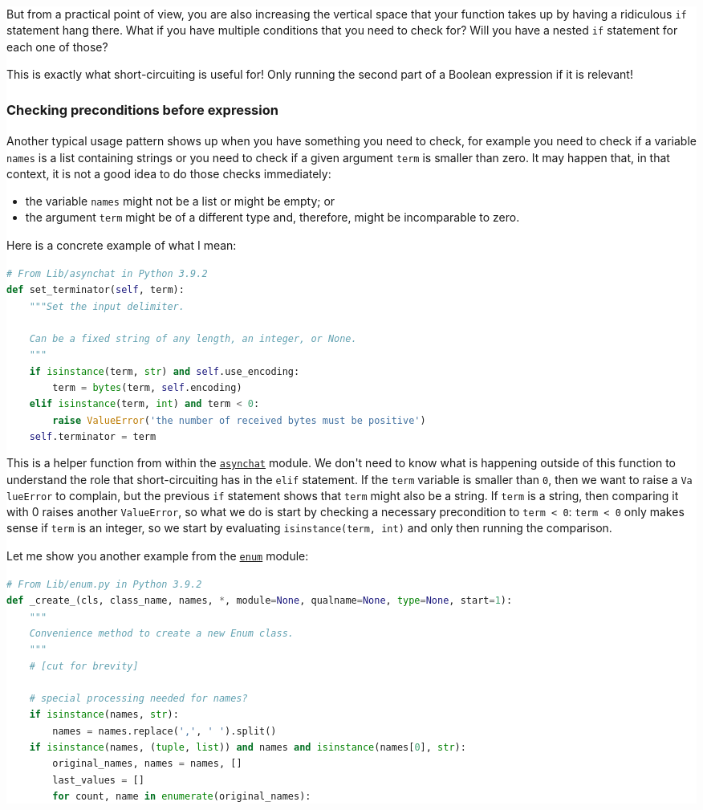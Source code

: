 But from a practical point of view, you are also increasing the vertical
space that your function takes up by having a ridiculous `if` statement
hang there.
What if you have multiple conditions that you need to check for?
Will you have a nested `if` statement for each one of those?

This is exactly what short-circuiting is useful for!
Only running the second part of a Boolean expression if it is relevant!


### Checking preconditions before expression

Another typical usage pattern shows up when you have something you need
to check, for example you need to check if a variable `names` is a list
containing strings or you need to check if a given argument `term`
is smaller than zero.
It may happen that, in that context, it is not a good idea to do those checks
immediately:

 - the variable `names` might not be a list or might be empty; or
 - the argument `term` might be of a different type and, therefore,
 might be incomparable to zero.

Here is a concrete example of what I mean:

```py
# From Lib/asynchat in Python 3.9.2
def set_terminator(self, term):
    """Set the input delimiter.

    Can be a fixed string of any length, an integer, or None.
    """
    if isinstance(term, str) and self.use_encoding:
        term = bytes(term, self.encoding)
    elif isinstance(term, int) and term < 0:
        raise ValueError('the number of received bytes must be positive')
    self.terminator = term
```

This is a helper function from within the [`asynchat`][asynchat] module.
We don't need to know what is happening outside of this function to
understand the role that short-circuiting has in the `elif` statement.
If the `term` variable is smaller than `0`, then we want to raise
a `ValueError` to complain, but the previous `if` statement shows
that `term` might also be a string.
If `term` is a string, then comparing it with 0 raises another
`ValueError`, so what we do is start by checking a necessary
precondition to `term < 0`:
`term < 0` only makes sense if `term` is an integer, so we start
by evaluating `isinstance(term, int)` and only then running the comparison.

Let me show you another example from the [`enum`][enum] module:

```py
# From Lib/enum.py in Python 3.9.2
def _create_(cls, class_name, names, *, module=None, qualname=None, type=None, start=1):
    """
    Convenience method to create a new Enum class.
    """
    # [cut for brevity]

    # special processing needed for names?
    if isinstance(names, str):
        names = names.replace(',', ' ').split()
    if isinstance(names, (tuple, list)) and names and isinstance(names[0], str):
        original_names, names = names, []
        last_values = []
        for count, name in enumerate(original_names):
```

[subscribe]: https://mathspp.com/subscribe
[manifesto]: /blog/pydonts/pydont-manifesto
[gumroad-pydonts]: https://gum.co/pydonts
[truthy-pydont]: /blog/pydonts/truthy-falsy-and-bool
[walrus-pydont]: /blog/pydonts/assignment-expressions-and-the-walrus-operator
[chaining-comparisons-pydont]: /blog/pydonts/chaining-comparison-operators
[zop-pydont]: /blog/pydonts/pydont-disrespect-the-zen-of-python
[docs-and-or-not]: https://docs.python.org/3/library/stdtypes.html#boolean-operations-and-or-not
[docs-all]: https://docs.python.org/3/library/functions.html#all
[base64]: https://docs.python.org/3/library/base64.html
[timeit]: https://docs.python.org/3/library/timeit.html
[asynchat]: https://docs.python.org/3/library/asynchat.html
[enum]: https://docs.python.org/3/library/enum.html
[collections-chainmap]: https://docs.python.org/3/library/collections.html#collections.ChainMap
[cgitb]: https://docs.python.org/3/library/cgitb.html